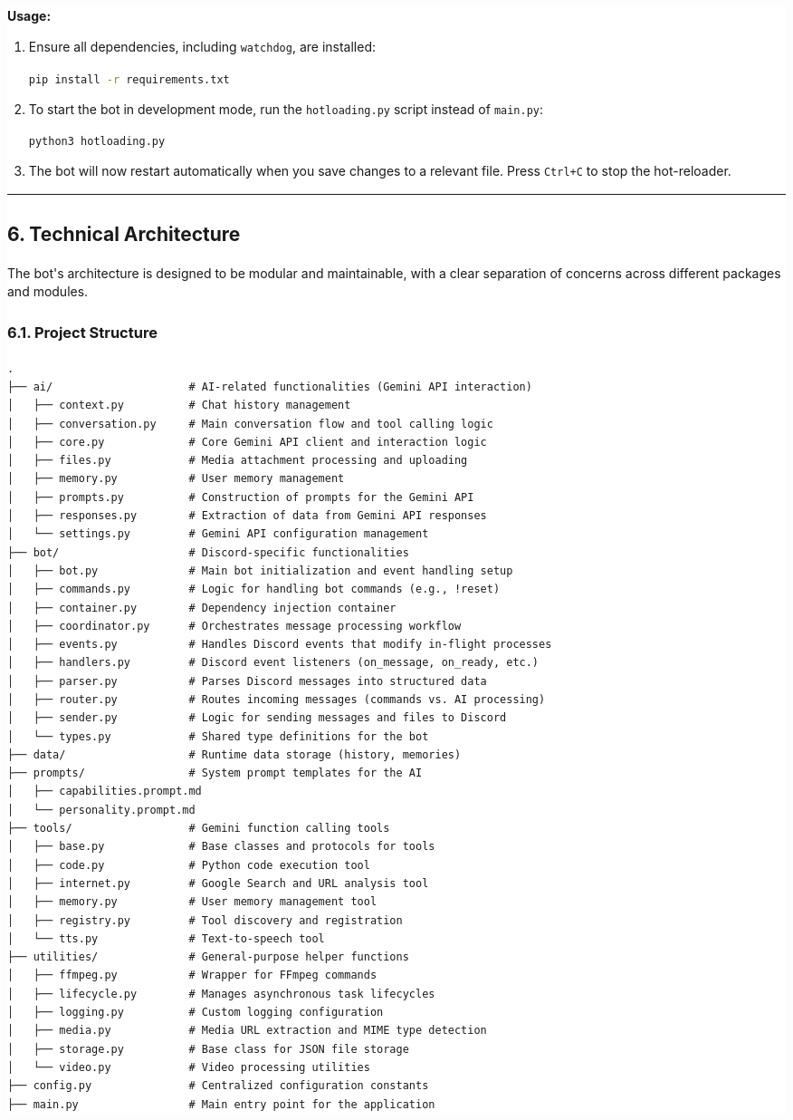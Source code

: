 **Usage:**

1.  Ensure all dependencies, including `watchdog`, are installed:
    ```bash
    pip install -r requirements.txt
    ```
2.  To start the bot in development mode, run the `hotloading.py` script instead of `main.py`:
    ```bash
    python3 hotloading.py
    ```
3.  The bot will now restart automatically when you save changes to a relevant file. Press `Ctrl+C` to stop the hot-reloader.

---

## 6. Technical Architecture

The bot's architecture is designed to be modular and maintainable, with a clear separation of concerns across different packages and modules.

### 6.1. Project Structure

```
.
├── ai/                     # AI-related functionalities (Gemini API interaction)
│   ├── context.py          # Chat history management
│   ├── conversation.py     # Main conversation flow and tool calling logic
│   ├── core.py             # Core Gemini API client and interaction logic
│   ├── files.py            # Media attachment processing and uploading
│   ├── memory.py           # User memory management
│   ├── prompts.py          # Construction of prompts for the Gemini API
│   ├── responses.py        # Extraction of data from Gemini API responses
│   └── settings.py         # Gemini API configuration management
├── bot/                    # Discord-specific functionalities
│   ├── bot.py              # Main bot initialization and event handling setup
│   ├── commands.py         # Logic for handling bot commands (e.g., !reset)
│   ├── container.py        # Dependency injection container
│   ├── coordinator.py      # Orchestrates message processing workflow
│   ├── events.py           # Handles Discord events that modify in-flight processes
│   ├── handlers.py         # Discord event listeners (on_message, on_ready, etc.)
│   ├── parser.py           # Parses Discord messages into structured data
│   ├── router.py           # Routes incoming messages (commands vs. AI processing)
│   ├── sender.py           # Logic for sending messages and files to Discord
│   └── types.py            # Shared type definitions for the bot
├── data/                   # Runtime data storage (history, memories)
├── prompts/                # System prompt templates for the AI
│   ├── capabilities.prompt.md
│   └── personality.prompt.md
├── tools/                  # Gemini function calling tools
│   ├── base.py             # Base classes and protocols for tools
│   ├── code.py             # Python code execution tool
│   ├── internet.py         # Google Search and URL analysis tool
│   ├── memory.py           # User memory management tool
│   ├── registry.py         # Tool discovery and registration
│   └── tts.py              # Text-to-speech tool
├── utilities/              # General-purpose helper functions
│   ├── ffmpeg.py           # Wrapper for FFmpeg commands
│   ├── lifecycle.py        # Manages asynchronous task lifecycles
│   ├── logging.py          # Custom logging configuration
│   ├── media.py            # Media URL extraction and MIME type detection
│   ├── storage.py          # Base class for JSON file storage
│   └── video.py            # Video processing utilities
├── config.py               # Centralized configuration constants
├── main.py                 # Main entry point for the application
```